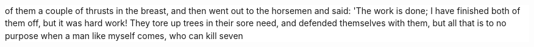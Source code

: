 of
them
a
couple
of
thrusts
in
the
breast,
and
then
went
out
to
the
horsemen
and
said:
'The
work
is
done;
I
have
finished
both
of
them
off,
but
it
was
hard
work!
They
tore
up
trees
in
their
sore
need,
and
defended
themselves
with
them,
but
all
that
is
to
no
purpose
when
a
man
like
myself
comes,
who
can
kill
seven